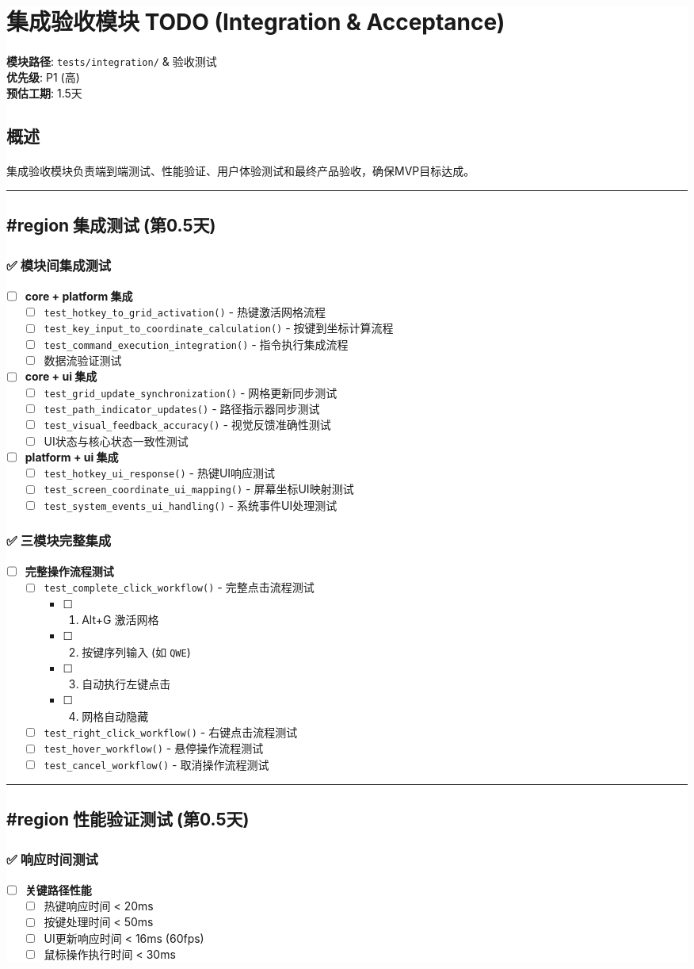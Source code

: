 # 集成验收模块 TODO (Integration & Acceptance)

**模块路径**: `tests/integration/` & 验收测试  
**优先级**: P1 (高)  
**预估工期**: 1.5天  

## 概述
集成验收模块负责端到端测试、性能验证、用户体验测试和最终产品验收，确保MVP目标达成。

---

## #region 集成测试 (第0.5天)

### ✅ 模块间集成测试
- [ ] **core + platform 集成**
  - [ ] `test_hotkey_to_grid_activation()` - 热键激活网格流程
  - [ ] `test_key_input_to_coordinate_calculation()` - 按键到坐标计算流程
  - [ ] `test_command_execution_integration()` - 指令执行集成流程
  - [ ] 数据流验证测试

- [ ] **core + ui 集成**
  - [ ] `test_grid_update_synchronization()` - 网格更新同步测试
  - [ ] `test_path_indicator_updates()` - 路径指示器同步测试
  - [ ] `test_visual_feedback_accuracy()` - 视觉反馈准确性测试
  - [ ] UI状态与核心状态一致性测试

- [ ] **platform + ui 集成**
  - [ ] `test_hotkey_ui_response()` - 热键UI响应测试
  - [ ] `test_screen_coordinate_ui_mapping()` - 屏幕坐标UI映射测试
  - [ ] `test_system_events_ui_handling()` - 系统事件UI处理测试

### ✅ 三模块完整集成
- [ ] **完整操作流程测试**
  - [ ] `test_complete_click_workflow()` - 完整点击流程测试
    - [ ] 1. Alt+G 激活网格
    - [ ] 2. 按键序列输入 (如 `QWE`)
    - [ ] 3. 自动执行左键点击
    - [ ] 4. 网格自动隐藏
  - [ ] `test_right_click_workflow()` - 右键点击流程测试
  - [ ] `test_hover_workflow()` - 悬停操作流程测试
  - [ ] `test_cancel_workflow()` - 取消操作流程测试

---

## #region 性能验证测试 (第0.5天)

### ✅ 响应时间测试
- [ ] **关键路径性能**
  - [ ] 热键响应时间 < 20ms
  - [ ] 按键处理时间 < 50ms
  - [ ] UI更新响应时间 < 16ms (60fps)
  - [ ] 鼠标操作执行时间 < 30ms
